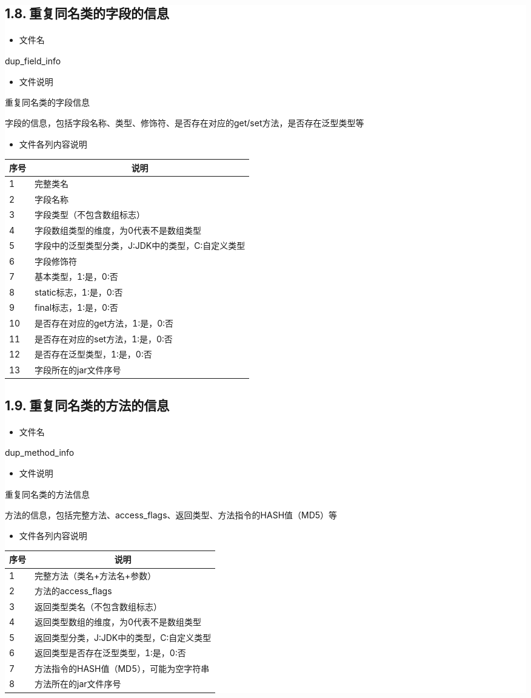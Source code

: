 ## 1.8. 重复同名类的字段的信息

- 文件名

dup_field_info

- 文件说明

重复同名类的字段信息

字段的信息，包括字段名称、类型、修饰符、是否存在对应的get/set方法，是否存在泛型类型等

- 文件各列内容说明

|序号|说明|
|---|---|
|1|完整类名|
|2|字段名称|
|3|字段类型（不包含数组标志）|
|4|字段数组类型的维度，为0代表不是数组类型|
|5|字段中的泛型类型分类，J:JDK中的类型，C:自定义类型|
|6|字段修饰符|
|7|基本类型，1:是，0:否|
|8|static标志，1:是，0:否|
|9|final标志，1:是，0:否|
|10|是否存在对应的get方法，1:是，0:否|
|11|是否存在对应的set方法，1:是，0:否|
|12|是否存在泛型类型，1:是，0:否|
|13|字段所在的jar文件序号|

## 1.9. 重复同名类的方法的信息

- 文件名

dup_method_info

- 文件说明

重复同名类的方法信息

方法的信息，包括完整方法、access_flags、返回类型、方法指令的HASH值（MD5）等

- 文件各列内容说明

|序号|说明|
|---|---|
|1|完整方法（类名+方法名+参数）|
|2|方法的access_flags|
|3|返回类型类名（不包含数组标志）|
|4|返回类型数组的维度，为0代表不是数组类型|
|5|返回类型分类，J:JDK中的类型，C:自定义类型|
|6|返回类型是否存在泛型类型，1:是，0:否|
|7|方法指令的HASH值（MD5），可能为空字符串|
|8|方法所在的jar文件序号|